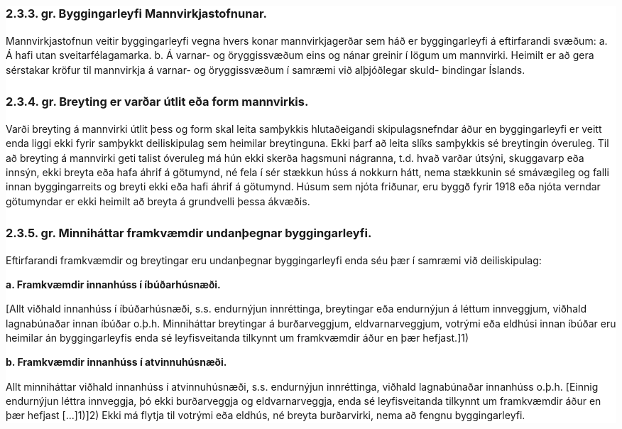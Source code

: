 ### 2.3.3. gr. Byggingarleyfi Mannvirkjastofnunar.

Mannvirkjastofnun veitir byggingarleyfi vegna hvers konar mannvirkjagerðar sem háð er byggingarleyfi
á eftirfarandi svæðum:
a. Á hafi utan sveitarfélagamarka.
b. Á varnar- og öryggissvæðum eins og nánar greinir í lögum um mannvirki. Heimilt er að gera
sérstakar kröfur til mannvirkja á varnar- og öryggissvæðum í samræmi við alþjóðlegar skuld-
bindingar Íslands.

### 2.3.4. gr. Breyting er varðar útlit eða form mannvirkis.

Varði breyting á mannvirki útlit þess og form skal leita samþykkis hlutaðeigandi skipulagsnefndar áður
en byggingarleyfi er veitt enda liggi ekki fyrir samþykkt deiliskipulag sem heimilar breytinguna. Ekki þarf
að leita slíks samþykkis sé breytingin óveruleg.
Til að breyting á mannvirki geti talist óveruleg má hún ekki skerða hagsmuni nágranna, t.d. hvað varðar
útsýni, skuggavarp eða innsýn, ekki breyta eða hafa áhrif á götumynd, né fela í sér stækkun húss á nokkurn
hátt, nema stækkunin sé smávægileg og falli innan byggingarreits og breyti ekki eða hafi áhrif á götumynd.
Húsum sem njóta friðunar, eru byggð fyrir 1918 eða njóta verndar götumyndar er ekki heimilt að breyta á
grundvelli þessa ákvæðis.

### 2.3.5. gr. Minniháttar framkvæmdir undanþegnar byggingarleyfi.

Eftirfarandi framkvæmdir og breytingar eru undanþegnar byggingarleyfi enda séu þær í samræmi við
deiliskipulag:

**a. Framkvæmdir innanhúss í íbúðarhúsnæði.**


[Allt viðhald innanhúss í íbúðarhúsnæði, s.s. endurnýjun innréttinga, breytingar eða endurnýjun á léttum
innveggjum, viðhald lagnabúnaðar innan íbúðar o.þ.h. Minniháttar breytingar á burðarveggjum,
eldvarnarveggjum, votrými eða eldhúsi innan íbúðar eru heimilar án byggingarleyfis enda sé leyfisveitanda
tilkynnt um framkvæmdir áður en þær hefjast.]1)

**b. Framkvæmdir innanhúss í atvinnuhúsnæði.**

Allt minniháttar viðhald innanhúss í atvinnuhúsnæði, s.s. endurnýjun innréttinga, viðhald lagnabúnaðar
innanhúss o.þ.h. [Einnig endurnýjun léttra innveggja, þó ekki burðarveggja og eldvarnarveggja, enda sé
leyfisveitanda tilkynnt um framkvæmdir áður en þær hefjast [...]1)]2) Ekki má flytja til votrými eða eldhús, né
breyta burðarvirki, nema að fengnu byggingarleyfi.
